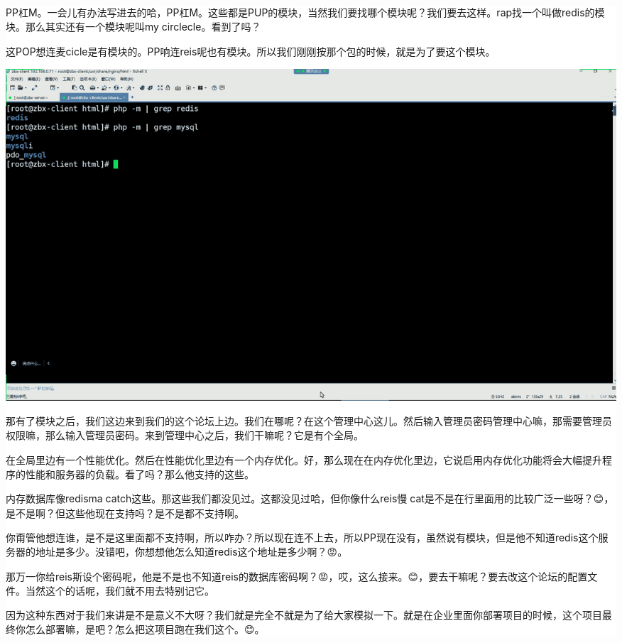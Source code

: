 PP杠M。一会儿有办法写进去的哈，PP杠M。这些都是PUP的模块，当然我们要找哪个模块呢？我们要去这样。rap找一个叫做redis的模块。那么其实还有一个模块呢叫my circlecle。看到了吗？

这POP想连麦cicle是有模块的。PP响连reis呢也有模块。所以我们刚刚按那个包的时候，就是为了要这个模块。



![](img/8aa73cfdb5005f57f15b0b31f134ee2e_116.png)

那有了模块之后，我们这边来到我们的这个论坛上边。我们在哪呢？在这个管理中心这儿。然后输入管理员密码管理中心嘛，那需要管理员权限嘛，那么输入管理员密码。来到管理中心之后，我们干嘛呢？它是有个全局。

在全局里边有一个性能优化。然后在性能优化里边有一个内存优化。好，那么现在在内存优化里边，它说启用内存优化功能将会大幅提升程序的性能和服务器的负载。看了吗？那么他支持的这些。

内存数据库像redisma catch这些。那这些我们都没见过。这都没见过哈，但你像什么reis慢 cat是不是在行里面用的比较广泛一些呀？😊，是不是啊？但这些他现在支持吗？是不是都不支持啊。

你甭管他想连谁，是不是这里面都不支持啊，所以咋办？所以现在连不上去，所以PP现在没有，虽然说有模块，但是他不知道redis这个服务器的地址是多少。没错吧，你想想他怎么知道redis这个地址是多少啊？😡。

那万一你给reis斯设个密码呢，他是不是也不知道reis的数据库密码啊？😡，哎，这么接来。😊，要去干嘛呢？要去改这个论坛的配置文件。当然这个的话呢，我们就不用去特别记它。

因为这种东西对于我们来讲是不是意义不大呀？我们就是完全不就是为了给大家模拟一下。就是在企业里面你部署项目的时候，这个项目最终你怎么部署嘛，是吧？怎么把这项目跑在我们这个。😊。


